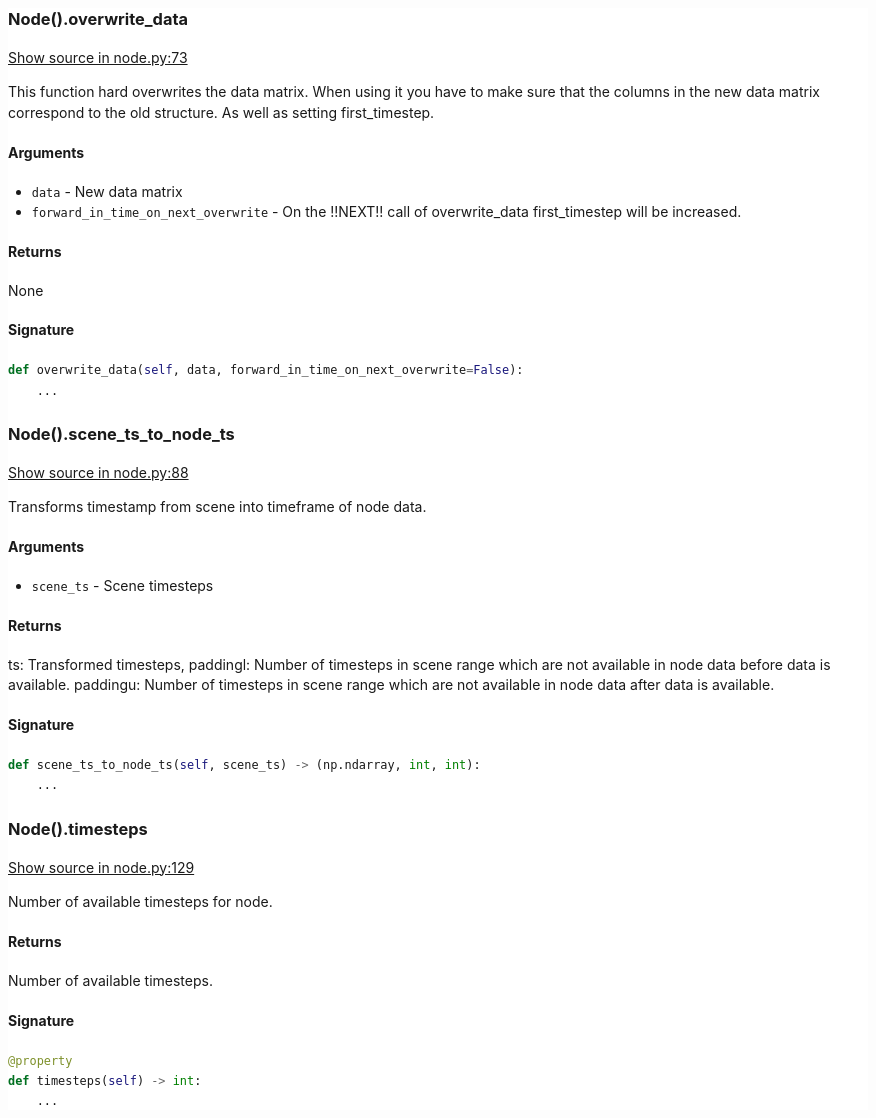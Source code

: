 ### Node().overwrite_data

[Show source in node.py:73](https://github.com/enricobu96/myMID/blob/main/environment/node.py#L73)

This function hard overwrites the data matrix. When using it you have to make sure that the columns
in the new data matrix correspond to the old structure. As well as setting first_timestep.

#### Arguments

- `data` - New data matrix
- `forward_in_time_on_next_overwrite` - On the !!NEXT!! call of overwrite_data first_timestep will be increased.

#### Returns

None

#### Signature

```python
def overwrite_data(self, data, forward_in_time_on_next_overwrite=False):
    ...
```

### Node().scene_ts_to_node_ts

[Show source in node.py:88](https://github.com/enricobu96/myMID/blob/main/environment/node.py#L88)

Transforms timestamp from scene into timeframe of node data.

#### Arguments

- `scene_ts` - Scene timesteps

#### Returns

ts: Transformed timesteps, paddingl: Number of timesteps in scene range which are not available in
        node data before data is available. paddingu: Number of timesteps in scene range which are not
        available in node data after data is available.

#### Signature

```python
def scene_ts_to_node_ts(self, scene_ts) -> (np.ndarray, int, int):
    ...
```

### Node().timesteps

[Show source in node.py:129](https://github.com/enricobu96/myMID/blob/main/environment/node.py#L129)

Number of available timesteps for node.

#### Returns

Number of available timesteps.

#### Signature

```python
@property
def timesteps(self) -> int:
    ...
```


